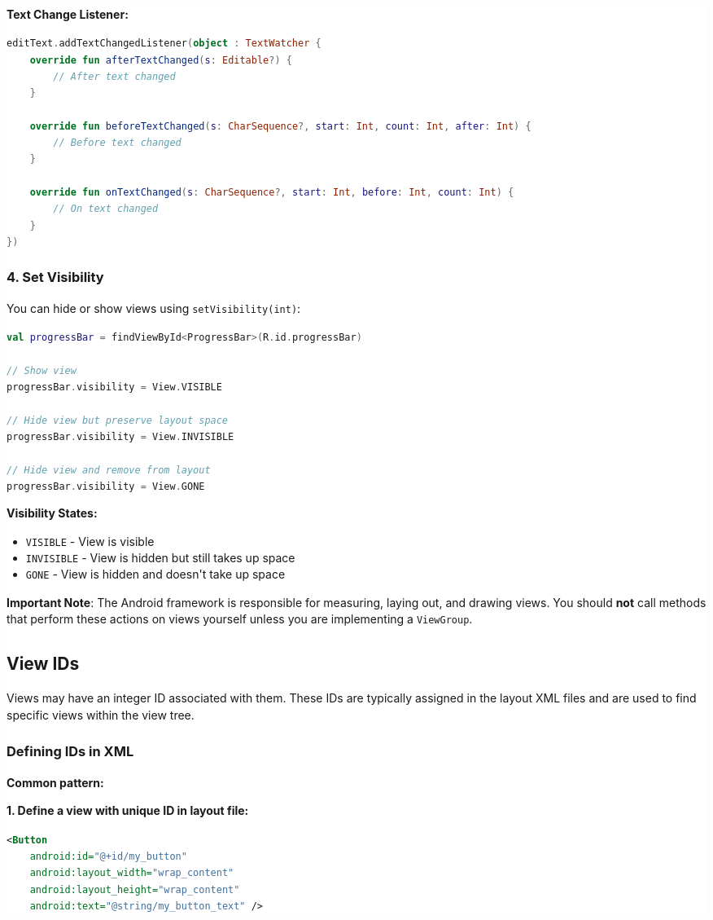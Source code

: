 **Text Change Listener:**
```kotlin
editText.addTextChangedListener(object : TextWatcher {
    override fun afterTextChanged(s: Editable?) {
        // After text changed
    }

    override fun beforeTextChanged(s: CharSequence?, start: Int, count: Int, after: Int) {
        // Before text changed
    }

    override fun onTextChanged(s: CharSequence?, start: Int, before: Int, count: Int) {
        // On text changed
    }
})
```

### 4. Set Visibility

You can hide or show views using `setVisibility(int)`:

```kotlin
val progressBar = findViewById<ProgressBar>(R.id.progressBar)

// Show view
progressBar.visibility = View.VISIBLE

// Hide view but preserve layout space
progressBar.visibility = View.INVISIBLE

// Hide view and remove from layout
progressBar.visibility = View.GONE
```

**Visibility States:**
- `VISIBLE` - View is visible
- `INVISIBLE` - View is hidden but still takes up space
- `GONE` - View is hidden and doesn't take up space

**Important Note**: The Android framework is responsible for measuring, laying out, and drawing views. You should **not** call methods that perform these actions on views yourself unless you are implementing a `ViewGroup`.

## View IDs

Views may have an integer ID associated with them. These IDs are typically assigned in the layout XML files and are used to find specific views within the view tree.

### Defining IDs in XML

**Common pattern:**

**1. Define a view with unique ID in layout file:**
```xml
<Button
    android:id="@+id/my_button"
    android:layout_width="wrap_content"
    android:layout_height="wrap_content"
    android:text="@string/my_button_text" />
```
